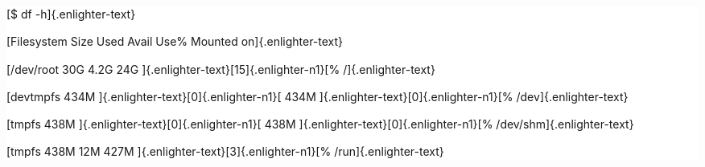 <div>

[\$ df -h]{.enlighter-text}

</div>

</div>

<div>

<div>

[Filesystem Size Used Avail Use% Mounted on]{.enlighter-text}

</div>

</div>

<div>

<div>

[/dev/root 30G 4.2G 24G ]{.enlighter-text}[15]{.enlighter-n1}[%
/]{.enlighter-text}

</div>

</div>

<div>

<div>

[devtmpfs 434M ]{.enlighter-text}[0]{.enlighter-n1}[ 434M
]{.enlighter-text}[0]{.enlighter-n1}[% /dev]{.enlighter-text}

</div>

</div>

<div>

<div>

[tmpfs 438M ]{.enlighter-text}[0]{.enlighter-n1}[ 438M
]{.enlighter-text}[0]{.enlighter-n1}[% /dev/shm]{.enlighter-text}

</div>

</div>

<div>

<div>

[tmpfs 438M 12M 427M ]{.enlighter-text}[3]{.enlighter-n1}[%
/run]{.enlighter-text}

</div>

</div>

<div>

<div>
